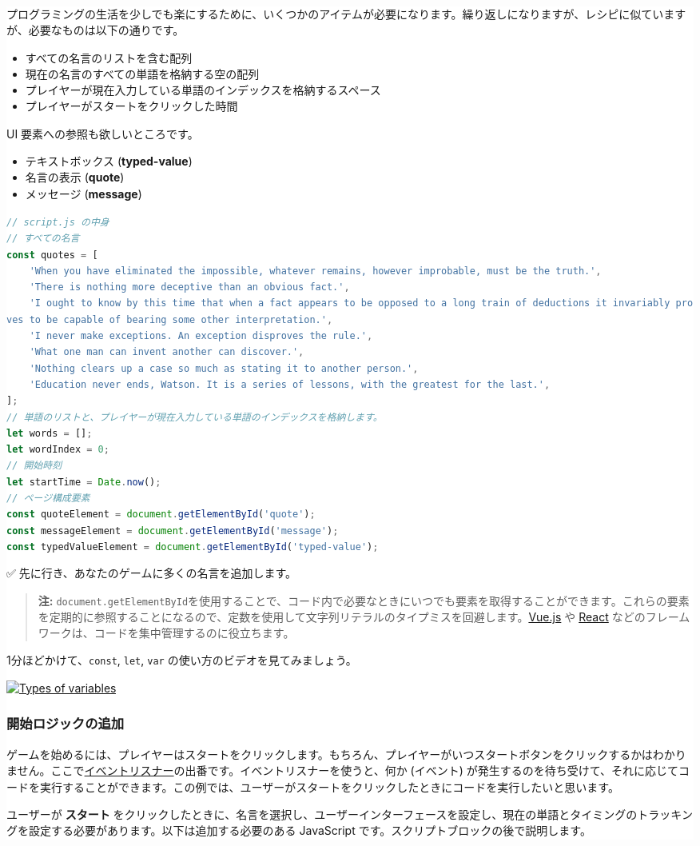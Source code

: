 プログラミングの生活を少しでも楽にするために、いくつかのアイテムが必要になります。繰り返しになりますが、レシピに似ていますが、必要なものは以下の通りです。

- すべての名言のリストを含む配列
- 現在の名言のすべての単語を格納する空の配列
- プレイヤーが現在入力している単語のインデックスを格納するスペース
- プレイヤーがスタートをクリックした時間

UI 要素への参照も欲しいところです。

- テキストボックス (**typed-value**)
- 名言の表示 (**quote**)
- メッセージ (**message**)

```javascript
// script.js の中身
// すべての名言
const quotes = [
    'When you have eliminated the impossible, whatever remains, however improbable, must be the truth.',
    'There is nothing more deceptive than an obvious fact.',
    'I ought to know by this time that when a fact appears to be opposed to a long train of deductions it invariably proves to be capable of bearing some other interpretation.',
    'I never make exceptions. An exception disproves the rule.',
    'What one man can invent another can discover.',
    'Nothing clears up a case so much as stating it to another person.',
    'Education never ends, Watson. It is a series of lessons, with the greatest for the last.',
];
// 単語のリストと、プレイヤーが現在入力している単語のインデックスを格納します。
let words = [];
let wordIndex = 0;
// 開始時刻
let startTime = Date.now();
// ページ構成要素
const quoteElement = document.getElementById('quote');
const messageElement = document.getElementById('message');
const typedValueElement = document.getElementById('typed-value');
```

✅ 先に行き、あなたのゲームに多くの名言を追加します。

> **注:** `document.getElementById`を使用することで、コード内で必要なときにいつでも要素を取得することができます。これらの要素を定期的に参照することになるので、定数を使用して文字列リテラルのタイプミスを回避します。[Vue.js](https://jp.vuejs.org/) や [React](https://ja.reactjs.org/) などのフレームワークは、コードを集中管理するのに役立ちます。

1分ほどかけて、`const`, `let`, `var` の使い方のビデオを見てみましょう。

[![Types of variables](https://img.youtube.com/vi/JNIXfGiDWM8/0.jpg)](https://youtube.com/watch?v=JNIXfGiDWM8 "Types of variables")

### 開始ロジックの追加

ゲームを始めるには、プレイヤーはスタートをクリックします。もちろん、プレイヤーがいつスタートボタンをクリックするかはわかりません。ここで[イベントリスナー](https://developer.mozilla.org/ja/docs/Web/API/EventTarget/addEventListener)の出番です。イベントリスナーを使うと、何か (イベント) が発生するのを待ち受けて、それに応じてコードを実行することができます。この例では、ユーザーがスタートをクリックしたときにコードを実行したいと思います。

ユーザーが **スタート** をクリックしたときに、名言を選択し、ユーザーインターフェースを設定し、現在の単語とタイミングのトラッキングを設定する必要があります。以下は追加する必要のある JavaScript です。スクリプトブロックの後で説明します。

